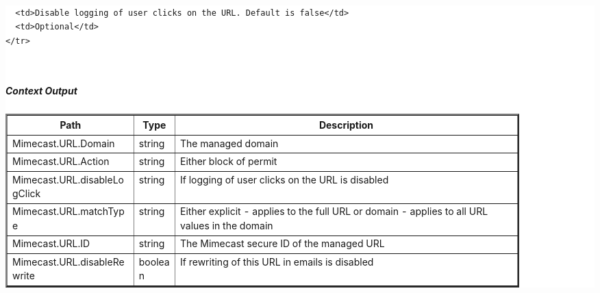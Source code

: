       <td>Disable logging of user clicks on the URL. Default is false</td>
      <td>Optional</td>
    </tr>
  </tbody>
</table>

<p>&nbsp;</p>
<h5>Context Output</h5>
<table style="width:750px" border="2" cellpadding="6">
  <thead>
    <tr>
      <th>
        <strong>Path</strong>
      </th>
      <th>
        <strong>Type</strong>
      </th>
      <th>
        <strong>Description</strong>
      </th>
    </tr>
  </thead>
  <tbody>
    <tr>
      <td>Mimecast.URL.Domain</td>
      <td>string</td>
      <td>The managed domain</td>
    </tr>
    <tr>
      <td>Mimecast.URL.Action</td>
      <td>string</td>
      <td>Either block of permit</td>
    </tr>
    <tr>
      <td>Mimecast.URL.disableLogClick</td>
      <td>string</td>
      <td>If logging of user clicks on the URL is disabled</td>
    </tr>
    <tr>
      <td>Mimecast.URL.matchType</td>
      <td>string</td>
      <td>Either explicit - applies to the full URL or domain - applies to all URL values in the domain</td>
    </tr>
    <tr>
      <td>Mimecast.URL.ID</td>
      <td>string</td>
      <td>The Mimecast secure ID of the managed URL</td>
    </tr>
    <tr>
      <td>Mimecast.URL.disableRewrite</td>
      <td>boolean</td>
      <td>If rewriting of this URL in emails is disabled</td>
    </tr>
  </tbody>
</table>
